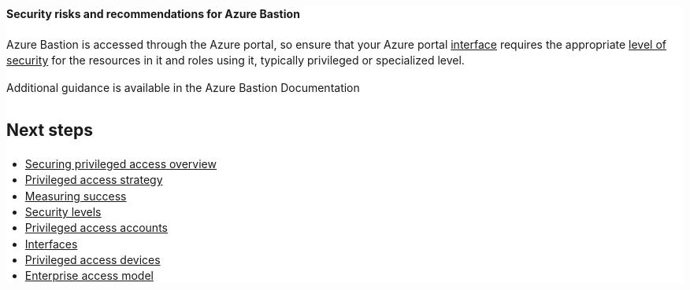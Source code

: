 #### Security risks and recommendations for Azure Bastion

Azure Bastion is accessed through the Azure portal, so ensure that your Azure portal [interface](privileged-access-interfaces.md) requires the appropriate [level of security](privileged-access-security-levels.md) for the resources in it and roles using it, typically privileged or specialized level.

Additional guidance is available in the Azure Bastion Documentation

## Next steps

- [Securing privileged access overview](overview.md)
- [Privileged access strategy](privileged-access-strategy.md)
- [Measuring success](privileged-access-success-criteria.md)
- [Security levels](privileged-access-security-levels.md)
- [Privileged access accounts](privileged-access-accounts.md)
- [Interfaces](privileged-access-interfaces.md)
- [Privileged access devices](privileged-access-devices.md)
- [Enterprise access model](privileged-access-access-model.md)

